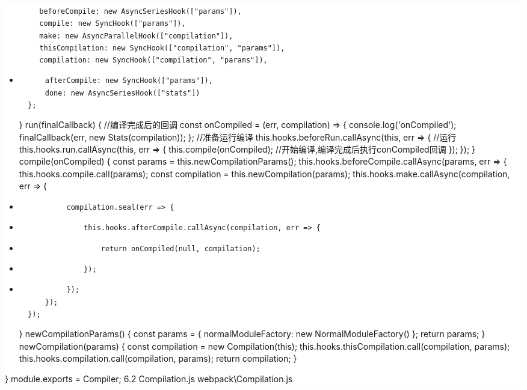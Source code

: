             beforeCompile: new AsyncSeriesHook(["params"]),
            compile: new SyncHook(["params"]),
            make: new AsyncParallelHook(["compilation"]),
            thisCompilation: new SyncHook(["compilation", "params"]),
            compilation: new SyncHook(["compilation", "params"]),
+           afterCompile: new SyncHook(["params"]),
            done: new AsyncSeriesHook(["stats"])
        };
    }
    run(finalCallback) {
        //编译完成后的回调
        const onCompiled = (err, compilation) => {
            console.log('onCompiled');
            finalCallback(err, new Stats(compilation));
        };
        //准备运行编译
        this.hooks.beforeRun.callAsync(this, err => {
            //运行
            this.hooks.run.callAsync(this, err => {
                this.compile(onCompiled); //开始编译,编译完成后执行conCompiled回调
            });
        });
    }
    compile(onCompiled) {
        const params = this.newCompilationParams();
        this.hooks.beforeCompile.callAsync(params, err => {
            this.hooks.compile.call(params);
            const compilation = this.newCompilation(params);
            this.hooks.make.callAsync(compilation, err => {
+                compilation.seal(err => {
+                    this.hooks.afterCompile.callAsync(compilation, err => {
+                        return onCompiled(null, compilation);
+                    });
+                });
            });
        });
    }
    newCompilationParams() {
        const params = {
            normalModuleFactory: new NormalModuleFactory()
        };
        return params;
    }
    newCompilation(params) {
        const compilation = new Compilation(this);
        this.hooks.thisCompilation.call(compilation, params);
        this.hooks.compilation.call(compilation, params);
        return compilation;
    }

}
module.exports = Compiler;
6.2 Compilation.js
webpack\Compilation.js
